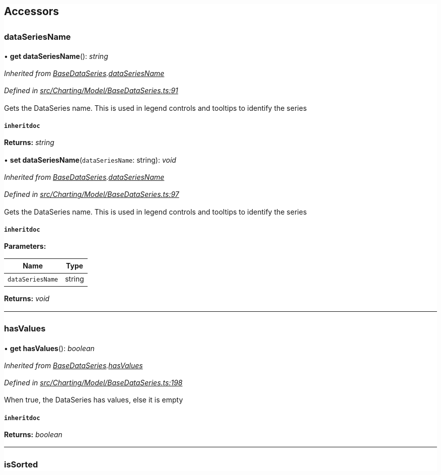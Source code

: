 ## Accessors

###  dataSeriesName

• **get dataSeriesName**(): *string*

*Inherited from [BaseDataSeries](basedataseries.md).[dataSeriesName](basedataseries.md#dataseriesname)*

*Defined in [src/Charting/Model/BaseDataSeries.ts:91](https://github.com/ABTSoftware/SciChart.Dev/blob/ff9f38d289/Web/src/SciChart/src/Charting/Model/BaseDataSeries.ts#L91)*

Gets the DataSeries name. This is used in legend controls and tooltips to identify the series

**`inheritdoc`** 

**Returns:** *string*

• **set dataSeriesName**(`dataSeriesName`: string): *void*

*Inherited from [BaseDataSeries](basedataseries.md).[dataSeriesName](basedataseries.md#dataseriesname)*

*Defined in [src/Charting/Model/BaseDataSeries.ts:97](https://github.com/ABTSoftware/SciChart.Dev/blob/ff9f38d289/Web/src/SciChart/src/Charting/Model/BaseDataSeries.ts#L97)*

Gets the DataSeries name. This is used in legend controls and tooltips to identify the series

**`inheritdoc`** 

**Parameters:**

Name | Type |
------ | ------ |
`dataSeriesName` | string |

**Returns:** *void*

___

###  hasValues

• **get hasValues**(): *boolean*

*Inherited from [BaseDataSeries](basedataseries.md).[hasValues](basedataseries.md#hasvalues)*

*Defined in [src/Charting/Model/BaseDataSeries.ts:198](https://github.com/ABTSoftware/SciChart.Dev/blob/ff9f38d289/Web/src/SciChart/src/Charting/Model/BaseDataSeries.ts#L198)*

When true, the DataSeries has values, else it is empty

**`inheritdoc`** 

**Returns:** *boolean*

___

###  isSorted
